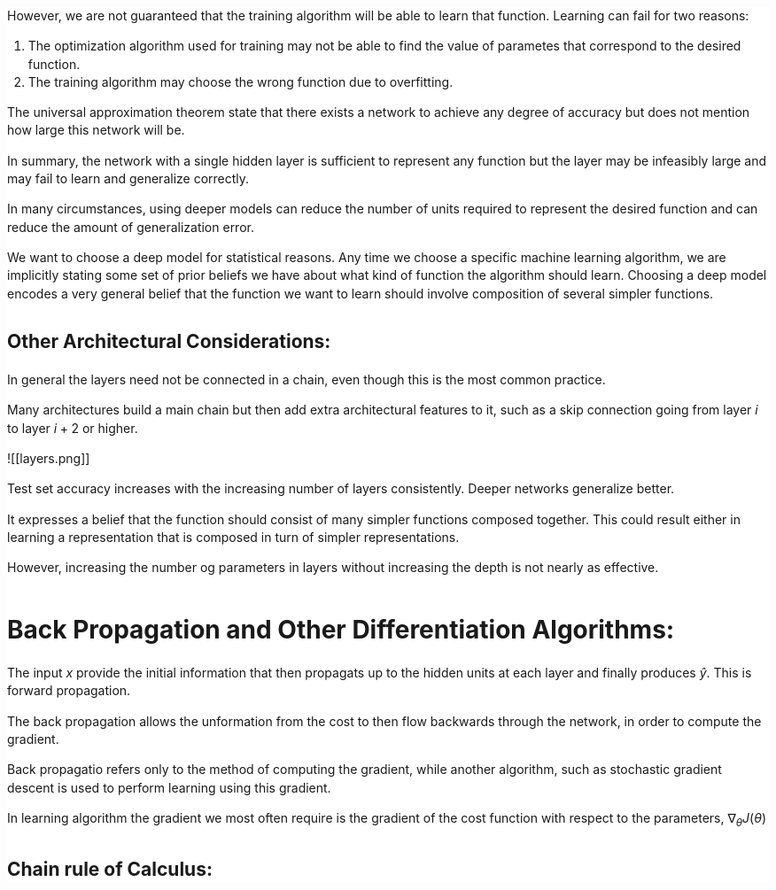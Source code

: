 However, we are not guaranteed that the training algorithm will be able to learn that function. Learning can fail for two reasons:

1. The optimization algorithm used for training may not be able to find the value of parametes that correspond to the desired function.
2. The training algorithm may choose the wrong function due to overfitting.

The universal approximation theorem state that there exists a network to achieve any degree of accuracy but does not mention how large this network will be.

In summary, the network with a single hidden layer is sufficient to represent any function but the layer may be infeasibly large and may fail to learn and generalize correctly.

In many circumstances, using deeper models can reduce the number of units required to represent the desired function and can reduce the amount of generalization error.

We want to choose a deep model for statistical reasons. Any time we choose a specific machine learning algorithm, we are implicitly stating some set of prior beliefs we have about what kind of function the algorithm should learn. Choosing a deep model encodes a very general belief that the function we want to learn should involve composition of several simpler functions.

## Other Architectural Considerations:

In general the layers need not be connected in a chain, even though this is the most common practice.

Many architectures build a main chain but then add extra architectural features to it, such as a skip connection going from layer $i$ to layer $i+2$ or higher.

![[layers.png]]

Test set accuracy increases with the increasing number of layers consistently. Deeper networks generalize better. 

It expresses a belief that the function should consist of many simpler functions composed together. This could result either in learning a representation that is composed in turn of simpler representations.

However, increasing the number og parameters in layers without increasing the depth is not nearly as effective.

# Back Propagation and Other Differentiation Algorithms:

The input $x$ provide the initial information that then propagats up to the hidden units at each layer and finally produces $\hat{y}$. This is forward propagation.

The back propagation allows the unformation from the cost to then flow backwards through the network, in order to compute the gradient.

Back propagatio refers only to the method of computing the gradient, while another algorithm, such as stochastic gradient descent is used to perform learning using this gradient.

In learning algorithm the gradient we most often require is the gradient of the cost function with respect to the parameters, $\nabla_{\theta}J(\theta)$

## Chain rule of Calculus:
